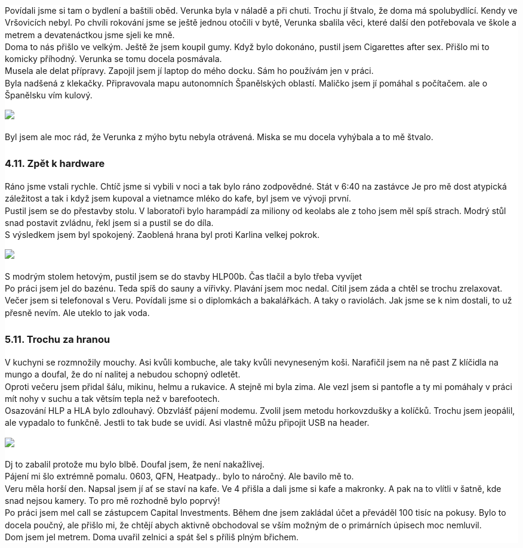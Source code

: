 Povídali jsme si tam o bydlení a baštili oběd. Verunka byla v náladě a při chuti. Trochu jí štvalo, že doma má spolubydlící. Kendy ve Vršovicích nebyl. Po chvíli rokování jsme se ještě jednou otočili v bytě, Verunka sbalila věci, které další den potřebovala ve škole a metrem a devatenáctkou jsme sjeli ke mně.<br>
Doma to nás přišlo ve velkým. Ještě že jsem koupil gumy. Když bylo dokonáno, pustil jsem Cigarettes after sex. Přišlo mi to komicky příhodný. Verunka se tomu docela posmávala.<br>
Musela ale delat přípravy. Zapojil jsem jí laptop do mého docku. Sám ho používám jen v práci.<br>
Byla nadšená z klekačky. Připravovala mapu autonomních Španělských oblastí. Maličko jsem jí pomáhal s počítačem. ale o Španělsku vím kulový.

<a href="../images/2024_november/3_2.jpg" target="_blank"><img src="../images/thumbnails/2024_november/3_2.jpg"></a>

Byl jsem ale moc rád, že Verunka z mýho bytu nebyla otrávená. Miska se mu docela vyhýbala a to mě štvalo.

### 4.11. Zpět k hardware

Ráno jsme vstali rychle. Chtíč jsme si vybili v noci a tak bylo ráno zodpovědné. Stát v 6:40 na zastávce Je pro mě dost atypická záležitost a tak i když jsem kupoval a vietnamce mléko do kafe, byl jsem ve vývoji první.<br>
Pustil jsem se do přestavby stolu. V laboratoři bylo harampádí za miliony od keolabs ale z toho jsem měl spíš strach. Modrý stůl snad postavit zvládnu, řekl jsem si a pustil se do díla.<br>
S výsledkem jsem byl spokojený. Zaoblená hrana byl proti Karlina velkej pokrok.

<a href="../images/2024_november/4_1.jpg" target="_blank"><img src="../images/thumbnails/2024_november/4_1.jpg"></a>

S modrým stolem hetovým, pustil jsem se do stavby HLP00b. Čas tlačil a bylo třeba vyvíjet<br>
Po práci jsem jel do bazénu. Teda spíš do sauny a vířivky. Plavání jsem moc nedal. Cítil jsem záda a chtěl se trochu zrelaxovat.<br>
Večer jsem si telefonoval s Veru. Povídali jsme si o diplomkách a bakalářkách. A taky o raviolách. Jak jsme se k nim dostali, to už přesně nevím. Ale uteklo to jak voda.

### 5.11. Trochu za hranou

V kuchyni se rozmnožily mouchy. Asi kvůli kombuche, ale taky kvůli nevyneseným koši. Narafičil jsem na ně past Z klíčidla na mungo a doufal, že do ní nalitej a nebudou schopný odletět.<br>
Oproti večeru jsem přidal šálu, mikinu, helmu a rukavice. A stejně mi byla zima. Ale vezl jsem si pantofle a ty mi pomáhaly v práci mít nohy v suchu a tak větsím tepla než v barefootech.<br>
Osazování HLP a HLA bylo zdlouhavý. Obzvlášť pájení modemu. Zvolil jsem metodu horkovzdušky a kolíčků. Trochu jsem jeopálil, ale vypadalo to funkčně. Jestli to tak bude se uvidí. Asi vlastně můžu připojit USB na header.

<a href="../images/2024_november/5_1.jpg" target="_blank"><img src="../images/thumbnails/2024_november/5_1.jpg"></a>

Dj to zabalil protože mu bylo blbě. Doufal jsem, že není nakažlivej.<br>
Pájení mi šlo extrémně pomalu. 0603, QFN, Heatpady.. bylo to náročný. Ale bavilo mě to.<br>
Veru měla horší den. Napsal jsem jí ať se staví na kafe. Ve 4 přišla a dali jsme si kafe a makronky. A pak na to vlítli v šatně, kde snad nejsou kamery. To pro mě rozhodně bylo poprvý!<br>
Po práci jsem mel call se zástupcem Capital Investments. Během dne jsem zakládal účet a převáděl 100 tisíc na pokusy. Bylo to docela poučný, ale přišlo mi, že chtějí abych aktivně obchodoval se vším možným de o primárních úpisech moc nemluvil.<br>
Dom jsem jel metrem. Doma uvařil zelnici a spát šel s příliš plným břichem.
